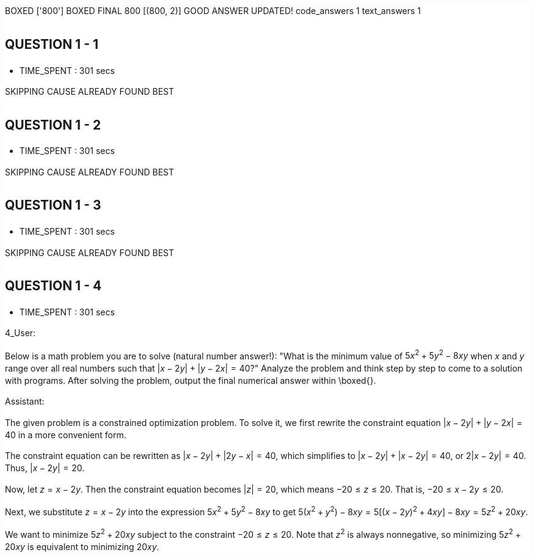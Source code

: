 BOXED ['800']
BOXED FINAL 800
[(800, 2)]
GOOD ANSWER UPDATED!
code_answers 1 text_answers 1



## QUESTION 1 - 1 
- TIME_SPENT : 301 secs

SKIPPING CAUSE ALREADY FOUND BEST



## QUESTION 1 - 2 
- TIME_SPENT : 301 secs

SKIPPING CAUSE ALREADY FOUND BEST



## QUESTION 1 - 3 
- TIME_SPENT : 301 secs

SKIPPING CAUSE ALREADY FOUND BEST



## QUESTION 1 - 4 
- TIME_SPENT : 301 secs

4_User:

Below is a math problem you are to solve (natural number answer!):
"What is the minimum value of $5x^2+5y^2-8xy$ when $x$ and $y$ range over all real numbers such that $|x-2y| + |y-2x| = 40$?"
Analyze the problem and think step by step to come to a solution with programs. After solving the problem, output the final numerical answer within \boxed{}.

Assistant:

 The given problem is a constrained optimization problem. To solve it, we first rewrite the constraint equation $|x-2y| + |y-2x| = 40$ in a more convenient form.

The constraint equation can be rewritten as $|x-2y| + |2y-x| = 40$, which simplifies to $|x-2y| + |x-2y| = 40$, or $2|x-2y| = 40$. Thus, $|x-2y| = 20$.

Now, let $z = x - 2y$. Then the constraint equation becomes $|z| = 20$, which means $-20 \leq z \leq 20$. That is, $-20 \leq x - 2y \leq 20$.

Next, we substitute $z = x - 2y$ into the expression $5x^2+5y^2-8xy$ to get $5(x^2+y^2) - 8xy = 5[(x - 2y)^2 + 4xy] - 8xy = 5z^2 + 20xy$.

We want to minimize $5z^2 + 20xy$ subject to the constraint $-20 \leq z \leq 20$. Note that $z^2$ is always nonnegative, so minimizing $5z^2 + 20xy$ is equivalent to minimizing $20xy$.
